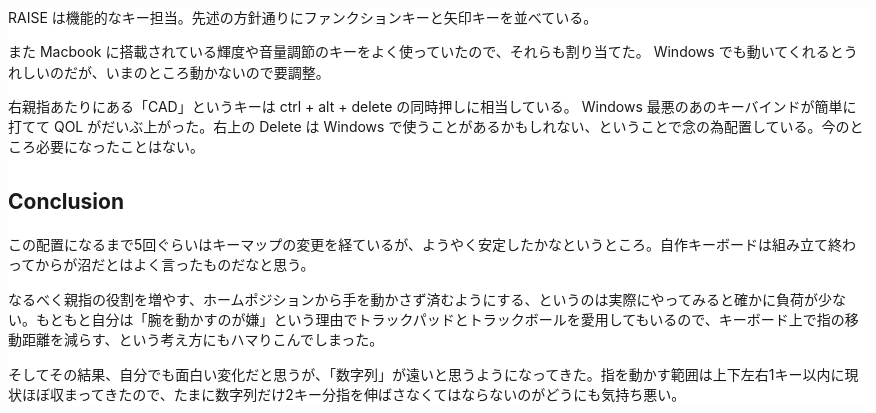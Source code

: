 RAISE は機能的なキー担当。先述の方針通りにファンクションキーと矢印キーを並べている。

また Macbook に搭載されている輝度や音量調節のキーをよく使っていたので、それらも割り当てた。 Windows でも動いてくれるとうれしいのだが、いまのところ動かないので要調整。

右親指あたりにある「CAD」というキーは ctrl + alt + delete の同時押しに相当している。 Windows 最悪のあのキーバインドが簡単に打てて QOL がだいぶ上がった。右上の Delete は Windows で使うことがあるかもしれない、ということで念の為配置している。今のところ必要になったことはない。

## Conclusion

この配置になるまで5回ぐらいはキーマップの変更を経ているが、ようやく安定したかなというところ。自作キーボードは組み立て終わってからが沼だとはよく言ったものだなと思う。

なるべく親指の役割を増やす、ホームポジションから手を動かさず済むようにする、というのは実際にやってみると確かに負荷が少ない。もともと自分は「腕を動かすのが嫌」という理由でトラックパッドとトラックボールを愛用してもいるので、キーボード上で指の移動距離を減らす、という考え方にもハマりこんでしまった。

そしてその結果、自分でも面白い変化だと思うが、「数字列」が遠いと思うようになってきた。指を動かす範囲は上下左右1キー以内に現状ほぼ収まってきたので、たまに数字列だけ2キー分指を伸ばさなくてはならないのがどうにも気持ち悪い。
